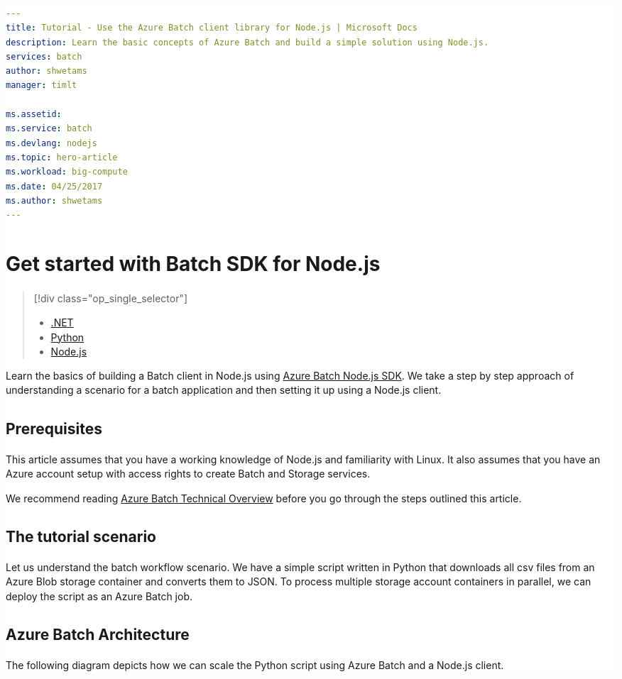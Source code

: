 ```yaml
---
title: Tutorial - Use the Azure Batch client library for Node.js | Microsoft Docs
description: Learn the basic concepts of Azure Batch and build a simple solution using Node.js.
services: batch
author: shwetams
manager: timlt

ms.assetid: 
ms.service: batch
ms.devlang: nodejs
ms.topic: hero-article
ms.workload: big-compute
ms.date: 04/25/2017
ms.author: shwetams
---
```


# Get started with Batch SDK for Node.js

> [!div class="op_single_selector"]
> * [.NET](batch-dotnet-get-started.md)
> * [Python](batch-python-tutorial.md)
> * [Node.js](batch-nodejs-get-started.md)
>
>

Learn the basics of building a Batch client in Node.js using [Azure Batch Node.js SDK](http://azure.github.io/azure-sdk-for-node/azure-batch/latest/). We take a step by step approach of understanding a scenario for a batch application and then setting it up using a Node.js client.  

## Prerequisites
This article assumes that you have a working knowledge of Node.js and familiarity with Linux. It also assumes that you have an Azure account setup with access rights to create Batch and Storage services.

We recommend reading [Azure Batch Technical Overview](batch-technical-overview.md) before you go through the steps outlined this article.

## The tutorial scenario
Let us understand the batch workflow scenario. We have a simple script written in Python that downloads all csv files from an Azure Blob storage container and converts them to JSON. To process multiple storage account containers in parallel, we can deploy the script as an Azure Batch job.

## Azure Batch Architecture
The following diagram depicts how we can scale the Python script using Azure Batch and a Node.js client.
